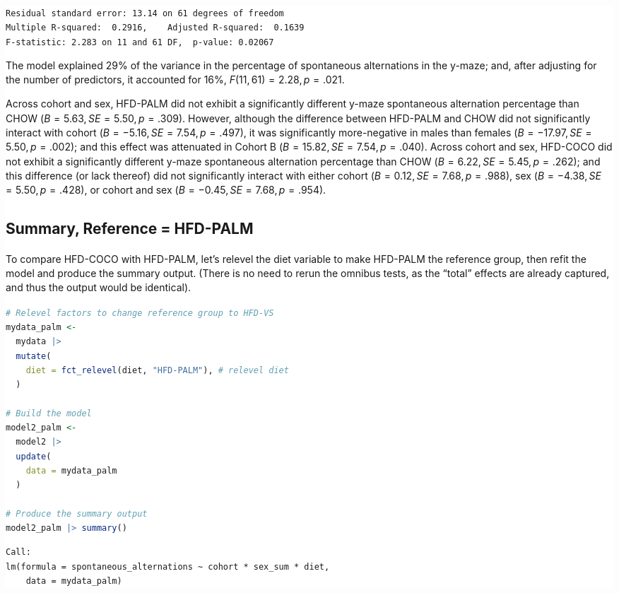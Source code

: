     Residual standard error: 13.14 on 61 degrees of freedom
    Multiple R-squared:  0.2916,    Adjusted R-squared:  0.1639 
    F-statistic: 2.283 on 11 and 61 DF,  p-value: 0.02067

The model explained 29% of the variance in the percentage of spontaneous
alternations in the y-maze; and, after adjusting for the number of
predictors, it accounted for 16%, $F(11, 61) = 2.28, p = .021$.

Across cohort and sex, HFD-PALM did not exhibit a significantly
different y-maze spontaneous alternation percentage than CHOW
($B = 5.63, SE = 5.50, p = .309$). However, although the difference
between HFD-PALM and CHOW did not significantly interact with cohort
($B = -5.16, SE = 7.54, p = .497$), it was significantly more-negative
in males than females ($B = -17.97, SE = 5.50, p = .002$); and this
effect was attenuated in Cohort B ($B = 15.82, SE = 7.54, p = .040$).
Across cohort and sex, HFD-COCO did not exhibit a significantly
different y-maze spontaneous alternation percentage than CHOW
($B = 6.22, SE = 5.45, p = .262$); and this difference (or lack thereof)
did not significantly interact with either cohort
($B = 0.12, SE = 7.68, p = .988$), sex
($B = -4.38, SE = 5.50, p = .428$), or cohort and sex
($B = -0.45, SE = 7.68, p = .954$).

## Summary, Reference = HFD-PALM

To compare HFD-COCO with HFD-PALM, let’s relevel the diet variable to
make HFD-PALM the reference group, then refit the model and produce the
summary output. (There is no need to rerun the omnibus tests, as the
“total” effects are already captured, and thus the output would be
identical).

``` r
# Relevel factors to change reference group to HFD-VS
mydata_palm <- 
  mydata |>
  mutate(
    diet = fct_relevel(diet, "HFD-PALM"), # relevel diet
  )

# Build the model
model2_palm <- 
  model2 |>
  update(
    data = mydata_palm
  )

# Produce the summary output
model2_palm |> summary()
```


    Call:
    lm(formula = spontaneous_alternations ~ cohort * sex_sum * diet, 
        data = mydata_palm)
